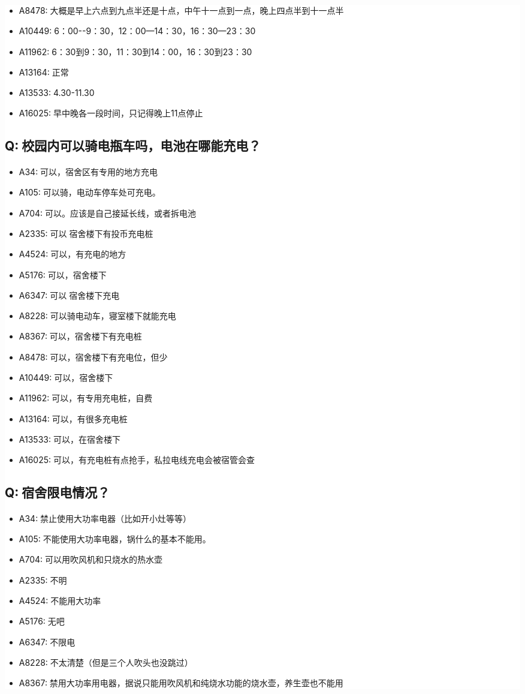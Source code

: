 - A8478: 大概是早上六点到九点半还是十点，中午十一点到一点，晚上四点半到十一点半

- A10449: 6：00--9：30，12：00—14：30，16：30—23：30

- A11962: 6：30到9：30，11：30到14：00，16：30到23：30

- A13164: 正常

- A13533: 4.30-11.30

- A16025: 早中晚各一段时间，只记得晚上11点停止

## Q: 校园内可以骑电瓶车吗，电池在哪能充电？

- A34: 可以，宿舍区有专用的地方充电

- A105: 可以骑，电动车停车处可充电。

- A704: 可以。应该是自己接延长线，或者拆电池

- A2335: 可以 宿舍楼下有投币充电桩

- A4524: 可以，有充电的地方

- A5176: 可以，宿舍楼下

- A6347: 可以 宿舍楼下充电

- A8228: 可以骑电动车，寝室楼下就能充电

- A8367: 可以，宿舍楼下有充电桩

- A8478: 可以，宿舍楼下有充电位，但少

- A10449: 可以，宿舍楼下

- A11962: 可以，有专用充电桩，自费

- A13164: 可以，有很多充电桩

- A13533: 可以，在宿舍楼下

- A16025: 可以，有充电桩有点抢手，私拉电线充电会被宿管会查

## Q: 宿舍限电情况？

- A34: 禁止使用大功率电器（比如开小灶等等）

- A105: 不能使用大功率电器，锅什么的基本不能用。

- A704: 可以用吹风机和只烧水的热水壶

- A2335: 不明

- A4524: 不能用大功率

- A5176: 无吧

- A6347: 不限电

- A8228: 不太清楚（但是三个人吹头也没跳过）

- A8367: 禁用大功率用电器，据说只能用吹风机和纯烧水功能的烧水壶，养生壶也不能用
